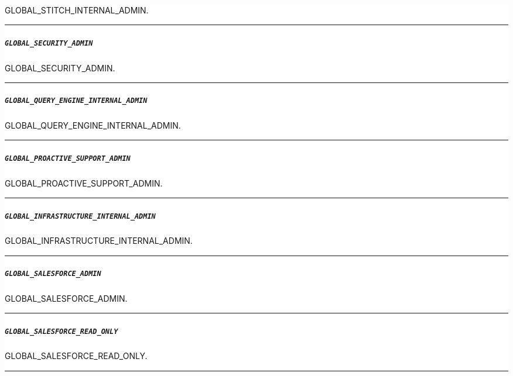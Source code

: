 GLOBAL_STITCH_INTERNAL_ADMIN.

---


##### `GLOBAL_SECURITY_ADMIN` <a name="GLOBAL_SECURITY_ADMIN" id="@mongodbatlas-awscdk/federated-settings-org-role-mapping.RoleAssignmentRole.GLOBAL_SECURITY_ADMIN"></a>

GLOBAL_SECURITY_ADMIN.

---


##### `GLOBAL_QUERY_ENGINE_INTERNAL_ADMIN` <a name="GLOBAL_QUERY_ENGINE_INTERNAL_ADMIN" id="@mongodbatlas-awscdk/federated-settings-org-role-mapping.RoleAssignmentRole.GLOBAL_QUERY_ENGINE_INTERNAL_ADMIN"></a>

GLOBAL_QUERY_ENGINE_INTERNAL_ADMIN.

---


##### `GLOBAL_PROACTIVE_SUPPORT_ADMIN` <a name="GLOBAL_PROACTIVE_SUPPORT_ADMIN" id="@mongodbatlas-awscdk/federated-settings-org-role-mapping.RoleAssignmentRole.GLOBAL_PROACTIVE_SUPPORT_ADMIN"></a>

GLOBAL_PROACTIVE_SUPPORT_ADMIN.

---


##### `GLOBAL_INFRASTRUCTURE_INTERNAL_ADMIN` <a name="GLOBAL_INFRASTRUCTURE_INTERNAL_ADMIN" id="@mongodbatlas-awscdk/federated-settings-org-role-mapping.RoleAssignmentRole.GLOBAL_INFRASTRUCTURE_INTERNAL_ADMIN"></a>

GLOBAL_INFRASTRUCTURE_INTERNAL_ADMIN.

---


##### `GLOBAL_SALESFORCE_ADMIN` <a name="GLOBAL_SALESFORCE_ADMIN" id="@mongodbatlas-awscdk/federated-settings-org-role-mapping.RoleAssignmentRole.GLOBAL_SALESFORCE_ADMIN"></a>

GLOBAL_SALESFORCE_ADMIN.

---


##### `GLOBAL_SALESFORCE_READ_ONLY` <a name="GLOBAL_SALESFORCE_READ_ONLY" id="@mongodbatlas-awscdk/federated-settings-org-role-mapping.RoleAssignmentRole.GLOBAL_SALESFORCE_READ_ONLY"></a>

GLOBAL_SALESFORCE_READ_ONLY.

---